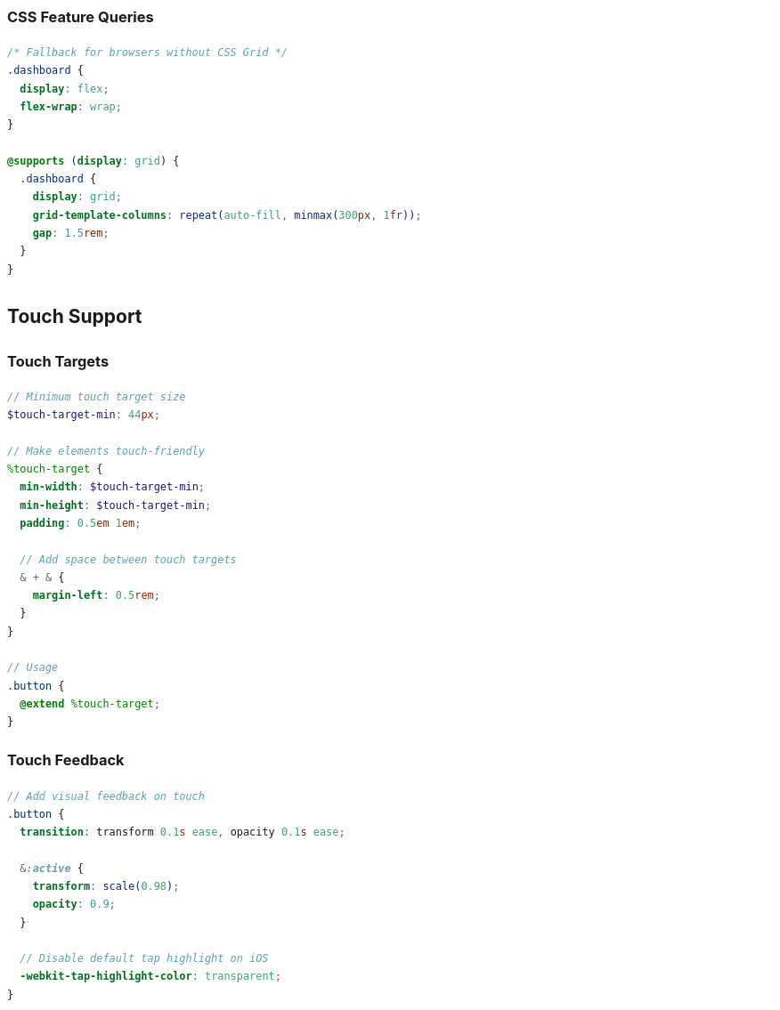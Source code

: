 ### CSS Feature Queries
```css
/* Fallback for browsers without CSS Grid */
.dashboard {
  display: flex;
  flex-wrap: wrap;
}

@supports (display: grid) {
  .dashboard {
    display: grid;
    grid-template-columns: repeat(auto-fill, minmax(300px, 1fr));
    gap: 1.5rem;
  }
}
```

## Touch Support

### Touch Targets
```scss
// Minimum touch target size
$touch-target-min: 44px;

// Make elements touch-friendly
%touch-target {
  min-width: $touch-target-min;
  min-height: $touch-target-min;
  padding: 0.5em 1em;
  
  // Add space between touch targets
  & + & {
    margin-left: 0.5rem;
  }
}

// Usage
.button {
  @extend %touch-target;
}
```

### Touch Feedback
```scss
// Add visual feedback on touch
.button {
  transition: transform 0.1s ease, opacity 0.1s ease;
  
  &:active {
    transform: scale(0.98);
    opacity: 0.9;
  }
  
  // Disable default tap highlight on iOS
  -webkit-tap-highlight-color: transparent;
}
```
